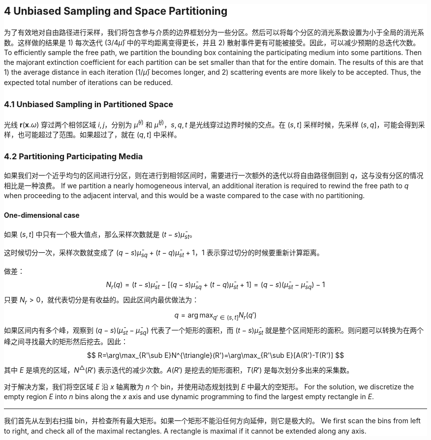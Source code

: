 
## 4 Unbiased Sampling and Space Partitioning

为了有效地对自由路径进行采样，我们将包含参与介质的边界框划分为一些分区。然后可以将每个分区的消光系数设置为小于全局的消光系数。这样做的结果是 1) 每次迭代 $(3/4\bar\mu)$ 中的平均距离变得更长，并且 2) 散射事件更有可能被接受。因此，可以减少预期的总迭代次数。
To efficiently sample the free path, we partition the bounding box containing the participating medium into some partitions. Then the majorant extinction coefficient for each partition can be set smaller than that for the entire domain. The results of this are that 1) the average distance in each iteration $(1/\bar\mu)$ becomes longer, and 2) scattering events are more likely to be accepted. Thus, the expected total number of iterations can be reduced.

### 4.1 Unbiased Sampling in Partitioned Space

光线 $\mathbf r(\mathbf x.\omega)$ 穿过两个相邻区域 $i,j$，分别为 $\bar\mu^{(i)}$ 和 $\bar\mu^{(j)}$，$s,q,t$ 是光线穿过边界时候的交点。在 $(s,t]$ 采样时候，先采样 $(s,q]$，可能会得到采样，也可能超过了范围。如果超过了，就在 $(q,t]$ 中采样。



### 4.2 Partitioning Participating Media

如果我们对一个近乎均匀的区间进行分区，则在进行到相邻区间时，需要进行一次额外的迭代以将自由路径倒回到 $q$，这与没有分区的情况相比是一种浪费。
If we partition a nearly homogeneous interval, an additional iteration is required to rewind the free path to $q$ when proceeding to the adjacent interval, and this would be a waste compared to the case with no partitioning.

#### One-dimensional case

如果 $(s,t]$ 中只有一个极大值点，那么采样次数就是 $(t-s)\bar\mu_{st}$。

这时候切分一次，采样次数就变成了 $(q-s)\bar\mu_{sq}+(t-q)\bar\mu_{st}+1$，$1$ 表示穿过切分的时候要重新计算距离。

做差：
$$
N_r(q)=(t-s)\bar\mu_{st}-[(q-s)\bar\mu_{sq}+(t-q)\bar\mu_{st}+1]=(q-s)(\bar\mu_{st}-\bar\mu_{sq})-1
$$
只要 $N_r>0$，就代表切分是有收益的。因此区间内最优做法为：
$$
q=\arg\max_{q'\in(s,t]}N_r(q')
$$
如果区间内有多个峰，观察到 $(q-s)(\bar\mu_{st}-\bar\mu_{sq})$ 代表了一个矩形的面积，而 $(t-s)\bar\mu_{st}$ 就是整个区间矩形的面积。则问题可以转换为在两个峰之间寻找最大的矩形然后挖去。因此：
$$
R=\arg\max_{R'\sub E}N^{\triangle}(R')=\arg\max_{R'\sub E}[A(R')-T(R')]
$$
其中 $E$ 是填充的区域，$N^{\triangle}(R')$ 表示迭代的减少次数。$A(R')$ 是挖去的矩形面积，$T(R')$ 是每次划分多出来的采集数。

对于解决方案，我们将空区域 $E$ 沿 $x$ 轴离散为 $n$ 个 bin，并使用动态规划找到 $E$ 中最大的空矩形。
For the solution, we discretize the empty region $E$ into $n$ bins along the $x$ axis and use dynamic programming to find the largest empty rectangle in $E$.

---

我们首先从左到右扫描 bin，并检查所有最大矩形。如果一个矩形不能沿任何方向延伸，则它是极大的。
We first scan the bins from left to right, and check all of the maximal rectangles. A rectangle is maximal if it cannot be extended along any axis.
